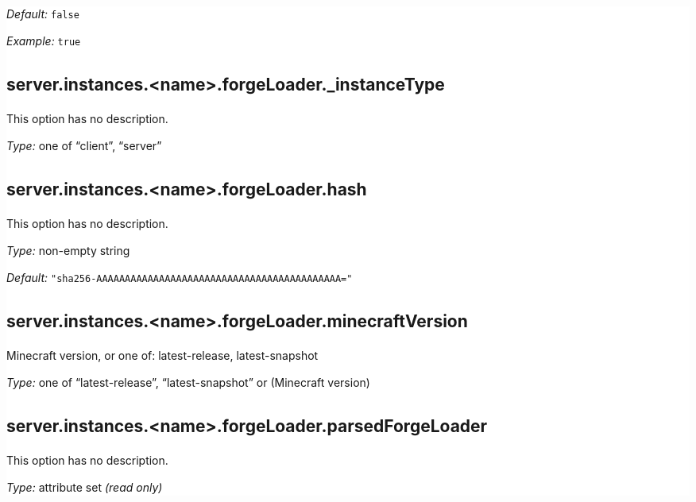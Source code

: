 
*Default:*
` false `



*Example:*
` true `



## server\.instances\.\<name>\.forgeLoader\._instanceType



This option has no description\.



*Type:*
one of “client”, “server”



## server\.instances\.\<name>\.forgeLoader\.hash



This option has no description\.



*Type:*
non-empty string



*Default:*
` "sha256-AAAAAAAAAAAAAAAAAAAAAAAAAAAAAAAAAAAAAAAAAAA=" `



## server\.instances\.\<name>\.forgeLoader\.minecraftVersion



Minecraft version, or one of: latest-release, latest-snapshot



*Type:*
one of “latest-release”, “latest-snapshot” or (Minecraft version)



## server\.instances\.\<name>\.forgeLoader\.parsedForgeLoader



This option has no description\.



*Type:*
attribute set *(read only)*
